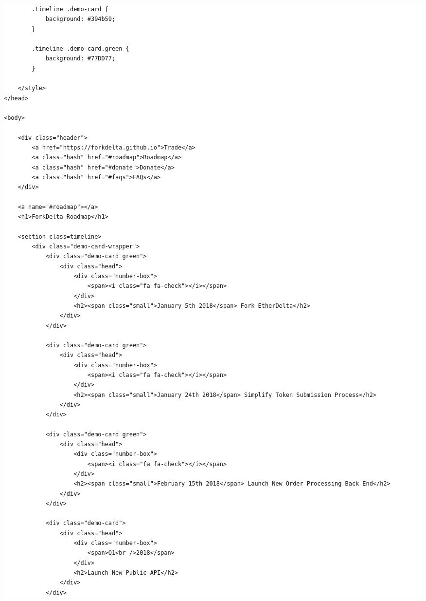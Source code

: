 			.timeline .demo-card {
				background: #394b59;
			}

			.timeline .demo-card.green {
				background: #77DD77;
			}

		</style>
	</head>

	<body>

		<div class="header">
			<a href="https://forkdelta.github.io">Trade</a>
			<a class="hash" href="#roadmap">Roadmap</a>
			<a class="hash" href="#donate">Donate</a>
			<a class="hash" href="#faqs">FAQs</a>
		</div>

		<a name="#roadmap"></a>
		<h1>ForkDelta Roadmap</h1>

		<section class=timeline>
			<div class="demo-card-wrapper">
				<div class="demo-card green">
					<div class="head">
						<div class="number-box">
							<span><i class="fa fa-check"></i></span>
						</div>
						<h2><span class="small">January 5th 2018</span> Fork EtherDelta</h2>
					</div>
				</div>

				<div class="demo-card green">
					<div class="head">
						<div class="number-box">
							<span><i class="fa fa-check"></i></span>
						</div>
						<h2><span class="small">January 24th 2018</span> Simplify Token Submission Process</h2>
					</div>
				</div>

				<div class="demo-card green">
					<div class="head">
						<div class="number-box">
							<span><i class="fa fa-check"></i></span>
						</div>
						<h2><span class="small">February 15th 2018</span> Launch New Order Processing Back End</h2>
					</div>
				</div>

				<div class="demo-card">
					<div class="head">
						<div class="number-box">
							<span>Q1<br />2018</span>
						</div>
						<h2>Launch New Public API</h2>
					</div>
				</div>

